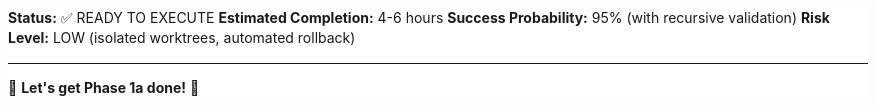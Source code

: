 
**Status:** ✅ READY TO EXECUTE
**Estimated Completion:** 4-6 hours
**Success Probability:** 95% (with recursive validation)
**Risk Level:** LOW (isolated worktrees, automated rollback)

---

🚀 **Let's get Phase 1a done!** 🚀
